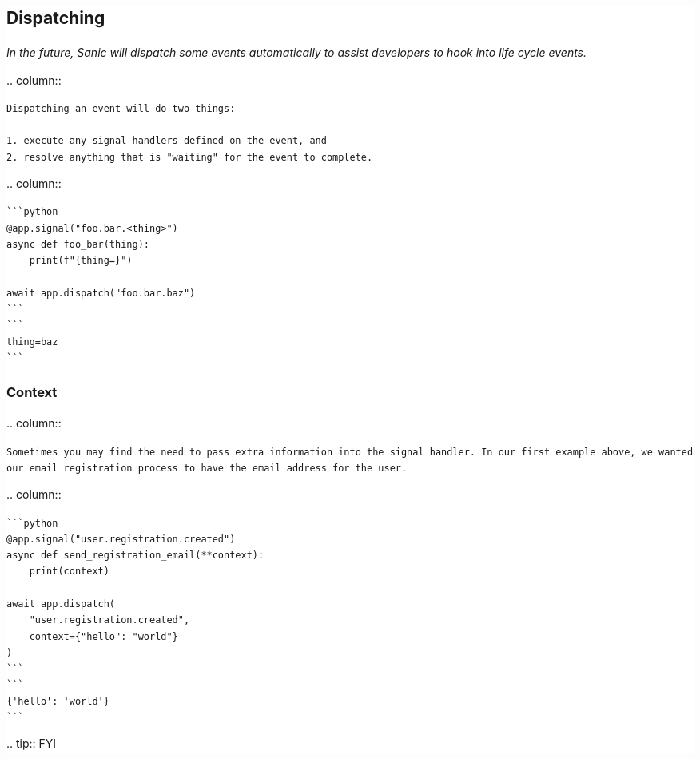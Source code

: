 ## Dispatching

_In the future, Sanic will dispatch some events automatically to assist developers to hook into life cycle events._

.. column::

```
Dispatching an event will do two things:

1. execute any signal handlers defined on the event, and
2. resolve anything that is "waiting" for the event to complete.
```

.. column::

````
```python
@app.signal("foo.bar.<thing>")
async def foo_bar(thing):
    print(f"{thing=}")

await app.dispatch("foo.bar.baz")
```
```
thing=baz
```
````

### Context

.. column::

```
Sometimes you may find the need to pass extra information into the signal handler. In our first example above, we wanted our email registration process to have the email address for the user.
```

.. column::

````
```python
@app.signal("user.registration.created")
async def send_registration_email(**context):
    print(context)

await app.dispatch(
    "user.registration.created",
    context={"hello": "world"}
)
```
```
{'hello': 'world'}
```
````

.. tip:: FYI
